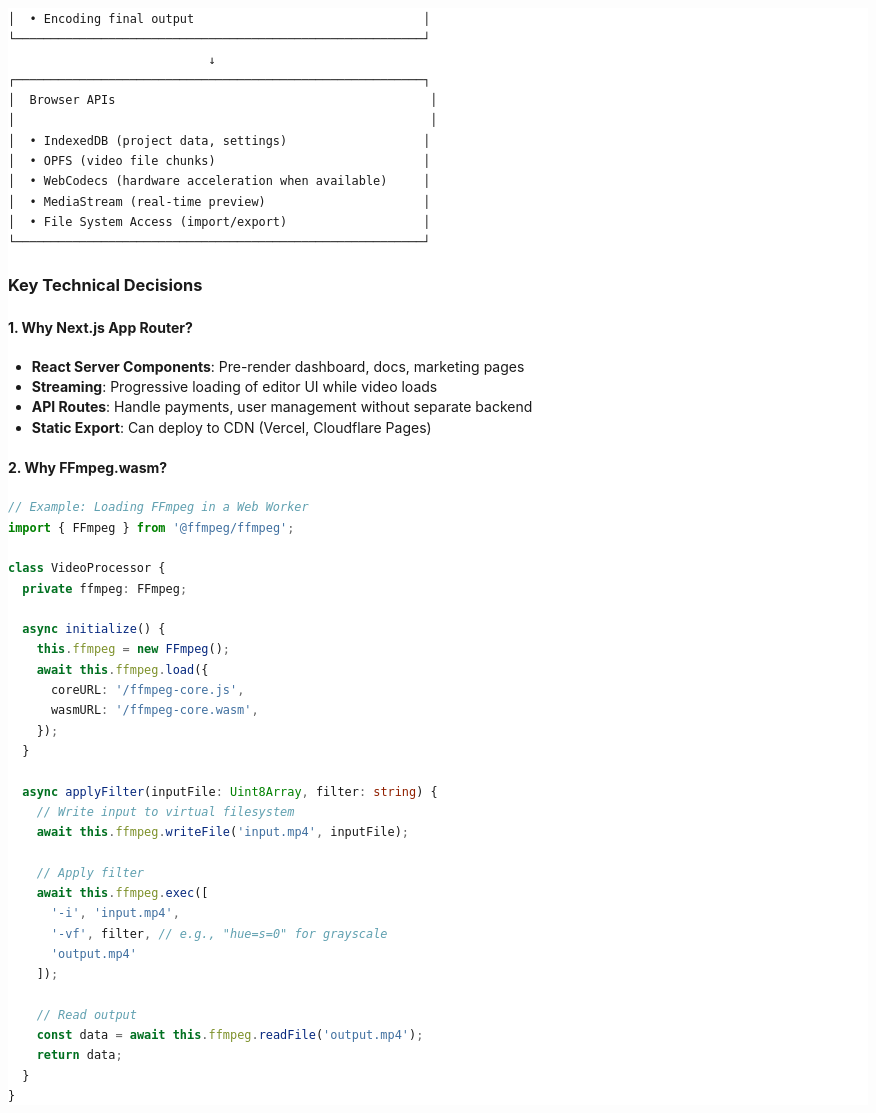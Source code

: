 ```
│  • Encoding final output                                │
└─────────────────────────────────────────────────────────┘
                            ↓
┌─────────────────────────────────────────────────────────┐
│  Browser APIs                                            │
│                                                          │
│  • IndexedDB (project data, settings)                   │
│  • OPFS (video file chunks)                             │
│  • WebCodecs (hardware acceleration when available)     │
│  • MediaStream (real-time preview)                      │
│  • File System Access (import/export)                   │
└─────────────────────────────────────────────────────────┘
```

### Key Technical Decisions

#### 1. Why Next.js App Router?

- **React Server Components**: Pre-render dashboard, docs, marketing pages
- **Streaming**: Progressive loading of editor UI while video loads
- **API Routes**: Handle payments, user management without separate backend
- **Static Export**: Can deploy to CDN (Vercel, Cloudflare Pages)

#### 2. Why FFmpeg.wasm?

```typescript
// Example: Loading FFmpeg in a Web Worker
import { FFmpeg } from '@ffmpeg/ffmpeg';

class VideoProcessor {
  private ffmpeg: FFmpeg;
  
  async initialize() {
    this.ffmpeg = new FFmpeg();
    await this.ffmpeg.load({
      coreURL: '/ffmpeg-core.js',
      wasmURL: '/ffmpeg-core.wasm',
    });
  }
  
  async applyFilter(inputFile: Uint8Array, filter: string) {
    // Write input to virtual filesystem
    await this.ffmpeg.writeFile('input.mp4', inputFile);
    
    // Apply filter
    await this.ffmpeg.exec([
      '-i', 'input.mp4',
      '-vf', filter, // e.g., "hue=s=0" for grayscale
      'output.mp4'
    ]);
    
    // Read output
    const data = await this.ffmpeg.readFile('output.mp4');
    return data;
  }
}
```
